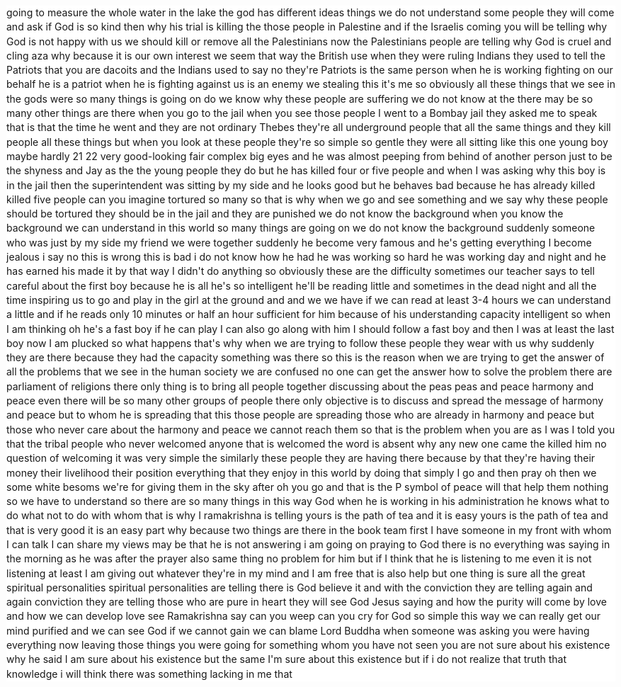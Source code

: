 going to measure the whole water in the lake the god has different ideas things we do not understand some people they will come and ask if God is so kind then why his trial is killing the those people in Palestine and if the Israelis coming you will be telling why God is not happy with us we should kill or remove all the Palestinians now the Palestinians people are telling why God is cruel and cling aza why because it is our own interest we seem that way the British use when they were ruling Indians they used to tell the Patriots that you are dacoits and the Indians used to say no they're Patriots is the same person when he is working fighting on our behalf he is a patriot when he is fighting against us is an enemy we stealing this it's me so obviously all these things that we see in the gods were so many things is going on do we know why these people are suffering we do not know at the there may be so many other things are there when you go to the jail when you see those people I went to a Bombay jail they asked me to speak that is that the time he went and they are not ordinary Thebes they're all underground people that all the same things and they kill people all these things but when you look at these people they're so simple so gentle they were all sitting like this one young boy maybe hardly 21 22 very good-looking fair complex big eyes and he was almost peeping from behind of another person just to be the shyness and Jay as the the young people they do but he has killed four or five people and when I was asking why this boy is in the jail then the superintendent was sitting by my side and he looks good but he behaves bad because he has already killed killed five people can you imagine tortured so many so that is why when we go and see something and we say why these people should be tortured they should be in the jail and they are punished we do not know the background when you know the background we can understand in this world so many things are going on we do not know the background suddenly someone who was just by my side my friend we were together suddenly he become very famous and he's getting everything I become jealous i say no this is wrong this is bad i do not know how he had he was working so hard he was working day and night and he has earned his made it by that way I didn't do anything so obviously these are the difficulty sometimes our teacher says to tell careful about the first boy because he is all he's so intelligent he'll be reading little and sometimes in the dead night and all the time inspiring us to go and play in the girl at the ground and and we we have if we can read at least 3-4 hours we can understand a little and if he reads only 10 minutes or half an hour sufficient for him because of his understanding capacity intelligent so when I am thinking oh he's a fast boy if he can play I can also go along with him I should follow a fast boy and then I was at least the last boy now I am plucked so what happens that's why when we are trying to follow these people they wear with us why suddenly they are there because they had the capacity something was there so this is the reason when we are trying to get the answer of all the problems that we see in the human society we are confused no one can get the answer how to solve the problem there are parliament of religions there only thing is to bring all people together discussing about the peas peas and peace harmony and peace even there will be so many other groups of people there only objective is to discuss and spread the message of harmony and peace but to whom he is spreading that this those people are spreading those who are already in harmony and peace but those who never care about the harmony and peace we cannot reach them so that is the problem when you are as I was I told you that the tribal people who never welcomed anyone that is welcomed the word is absent why any new one came the killed him no question of welcoming it was very simple the similarly these people they are having there because by that they're having their money their livelihood their position everything that they enjoy in this world by doing that simply I go and then pray oh then we some white besoms we're for giving them in the sky after oh you go and that is the P symbol of peace will that help them nothing so we have to understand so there are so many things in this way God when he is working in his administration he knows what to do what not to do with whom that is why I ramakrishna is telling yours is the path of tea and it is easy yours is the path of tea and that is very good it is an easy part why because two things are there in the book team first I have someone in my front with whom I can talk I can share my views may be that he is not answering i am going on praying to God there is no everything was saying in the morning as he was after the prayer also same thing no problem for him but if I think that he is listening to me even it is not listening at least I am giving out whatever they're in my mind and I am free that is also help but one thing is sure all the great spiritual personalities spiritual personalities are telling there is God believe it and with the conviction they are telling again and again conviction they are telling those who are pure in heart they will see God Jesus saying and how the purity will come by love and how we can develop love see Ramakrishna say can you weep can you cry for God so simple this way we can really get our mind purified and we can see God if we cannot gain we can blame Lord Buddha when someone was asking you were having everything now leaving those things you were going for something whom you have not seen you are not sure about his existence why he said I am sure about his existence but the same I'm sure about this existence but if i do not realize that truth that knowledge i will think there was something lacking in me that